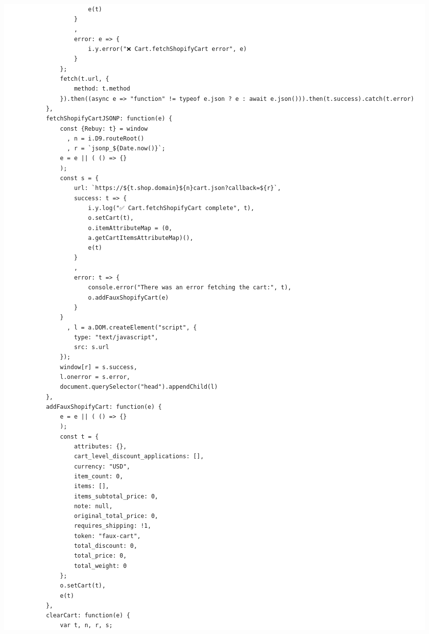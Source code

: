                             e(t)
                        }
                        ,
                        error: e => {
                            i.y.error("❌ Cart.fetchShopifyCart error", e)
                        }
                    };
                    fetch(t.url, {
                        method: t.method
                    }).then((async e => "function" != typeof e.json ? e : await e.json())).then(t.success).catch(t.error)
                },
                fetchShopifyCartJSONP: function(e) {
                    const {Rebuy: t} = window
                      , n = i.D9.routeRoot()
                      , r = `jsonp_${Date.now()}`;
                    e = e || ( () => {}
                    );
                    const s = {
                        url: `https://${t.shop.domain}${n}cart.json?callback=${r}`,
                        success: t => {
                            i.y.log("✅ Cart.fetchShopifyCart complete", t),
                            o.setCart(t),
                            o.itemAttributeMap = (0,
                            a.getCartItemsAttributeMap)(),
                            e(t)
                        }
                        ,
                        error: t => {
                            console.error("There was an error fetching the cart:", t),
                            o.addFauxShopifyCart(e)
                        }
                    }
                      , l = a.DOM.createElement("script", {
                        type: "text/javascript",
                        src: s.url
                    });
                    window[r] = s.success,
                    l.onerror = s.error,
                    document.querySelector("head").appendChild(l)
                },
                addFauxShopifyCart: function(e) {
                    e = e || ( () => {}
                    );
                    const t = {
                        attributes: {},
                        cart_level_discount_applications: [],
                        currency: "USD",
                        item_count: 0,
                        items: [],
                        items_subtotal_price: 0,
                        note: null,
                        original_total_price: 0,
                        requires_shipping: !1,
                        token: "faux-cart",
                        total_discount: 0,
                        total_price: 0,
                        total_weight: 0
                    };
                    o.setCart(t),
                    e(t)
                },
                clearCart: function(e) {
                    var t, n, r, s;